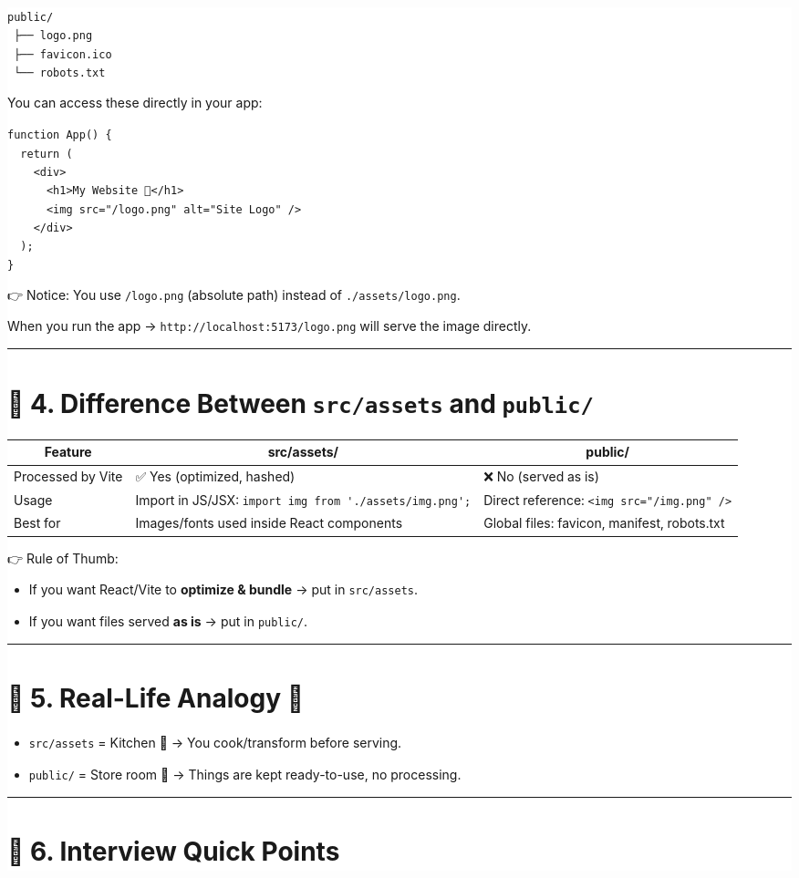 ```
public/
 ├── logo.png
 ├── favicon.ico
 └── robots.txt

```

You can access these directly in your app:

```
function App() {
  return (
    <div>
      <h1>My Website 🚀</h1>
      <img src="/logo.png" alt="Site Logo" />
    </div>
  );
}

```

👉 Notice: You use `/logo.png` (absolute path) instead of `./assets/logo.png`.

When you run the app → `http://localhost:5173/logo.png` will serve the image directly.

---

# 🔹 4. Difference Between `src/assets` and `public/`

| **Feature**       | **src/assets/**                                         | **public/**                                 |
| ----------------- | ------------------------------------------------------- | ------------------------------------------- |
| Processed by Vite | ✅ Yes (optimized, hashed)                              | ❌ No (served as is)                        |
| Usage             | Import in JS/JSX: `import img from './assets/img.png';` | Direct reference: `<img src="/img.png" />`  |
| Best for          | Images/fonts used inside React components               | Global files: favicon, manifest, robots.txt |

👉 Rule of Thumb:

- If you want React/Vite to **optimize & bundle** → put in `src/assets`.

- If you want files served **as is** → put in `public/`.

---

# 🔹 5. Real-Life Analogy 🏡

- `src/assets` = Kitchen 🍳 → You cook/transform before serving.

- `public/` = Store room 🏪 → Things are kept ready-to-use, no processing.

---

# 🔹 6. Interview Quick Points
